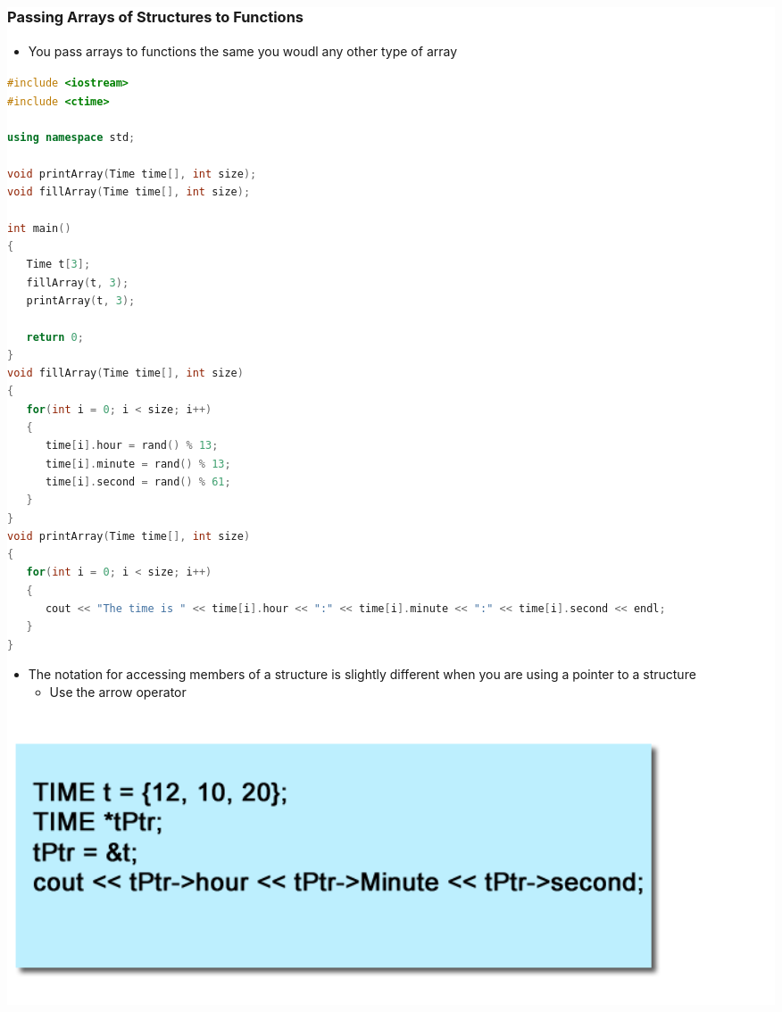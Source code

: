 ### Passing Arrays of Structures to Functions

* You pass arrays to functions the same you woudl any other type of array

```cpp
#include <iostream>
#include <ctime>

using namespace std;

void printArray(Time time[], int size);
void fillArray(Time time[], int size);

int main()
{
   Time t[3];
   fillArray(t, 3);
   printArray(t, 3);

   return 0;
}
void fillArray(Time time[], int size)
{
   for(int i = 0; i < size; i++)
   {
      time[i].hour = rand() % 13;
      time[i].minute = rand() % 13;
      time[i].second = rand() % 61;
   }
}
void printArray(Time time[], int size)
{
   for(int i = 0; i < size; i++)
   {
      cout << "The time is " << time[i].hour << ":" << time[i].minute << ":" << time[i].second << endl;
   }
}
```

* The notation for accessing members of a structure is slightly different when you are using a pointer to a structure
  * Use the arrow operator

![Arrow Operator](arrow.PNG)
